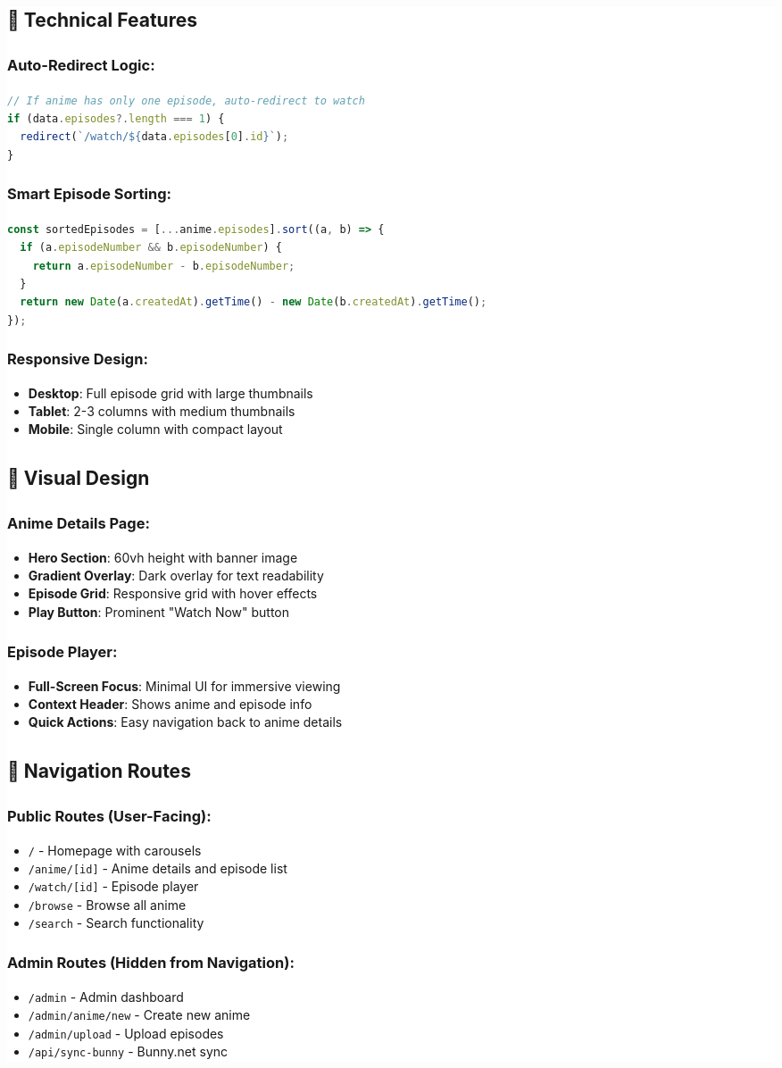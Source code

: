 ## 🔧 Technical Features

### **Auto-Redirect Logic:**
```typescript
// If anime has only one episode, auto-redirect to watch
if (data.episodes?.length === 1) {
  redirect(`/watch/${data.episodes[0].id}`);
}
```

### **Smart Episode Sorting:**
```typescript
const sortedEpisodes = [...anime.episodes].sort((a, b) => {
  if (a.episodeNumber && b.episodeNumber) {
    return a.episodeNumber - b.episodeNumber;
  }
  return new Date(a.createdAt).getTime() - new Date(b.createdAt).getTime();
});
```

### **Responsive Design:**
- **Desktop**: Full episode grid with large thumbnails
- **Tablet**: 2-3 columns with medium thumbnails  
- **Mobile**: Single column with compact layout

## 🎨 Visual Design

### **Anime Details Page:**
- **Hero Section**: 60vh height with banner image
- **Gradient Overlay**: Dark overlay for text readability
- **Episode Grid**: Responsive grid with hover effects
- **Play Button**: Prominent "Watch Now" button

### **Episode Player:**
- **Full-Screen Focus**: Minimal UI for immersive viewing
- **Context Header**: Shows anime and episode info
- **Quick Actions**: Easy navigation back to anime details

## 📱 Navigation Routes

### **Public Routes (User-Facing):**
- `/` - Homepage with carousels
- `/anime/[id]` - Anime details and episode list
- `/watch/[id]` - Episode player
- `/browse` - Browse all anime
- `/search` - Search functionality

### **Admin Routes (Hidden from Navigation):**
- `/admin` - Admin dashboard
- `/admin/anime/new` - Create new anime
- `/admin/upload` - Upload episodes
- `/api/sync-bunny` - Bunny.net sync
